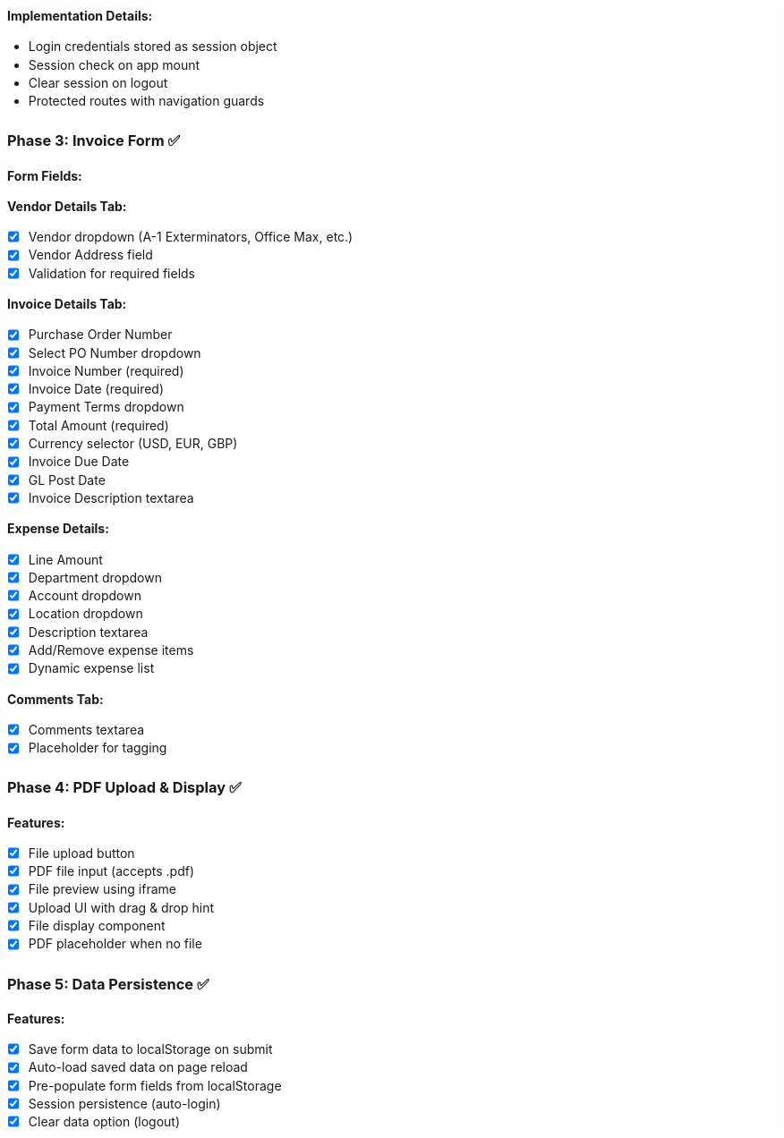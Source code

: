 **Implementation Details:**
- Login credentials stored as session object
- Session check on app mount
- Clear session on logout
- Protected routes with navigation guards

### Phase 3: Invoice Form ✅
**Form Fields:**

**Vendor Details Tab:**
- [x] Vendor dropdown (A-1 Exterminators, Office Max, etc.)
- [x] Vendor Address field
- [x] Validation for required fields

**Invoice Details Tab:**
- [x] Purchase Order Number
- [x] Select PO Number dropdown
- [x] Invoice Number (required)
- [x] Invoice Date (required)
- [x] Payment Terms dropdown
- [x] Total Amount (required)
- [x] Currency selector (USD, EUR, GBP)
- [x] Invoice Due Date
- [x] GL Post Date
- [x] Invoice Description textarea

**Expense Details:**
- [x] Line Amount
- [x] Department dropdown
- [x] Account dropdown
- [x] Location dropdown
- [x] Description textarea
- [x] Add/Remove expense items
- [x] Dynamic expense list

**Comments Tab:**
- [x] Comments textarea
- [x] Placeholder for tagging

### Phase 4: PDF Upload & Display ✅
**Features:**
- [x] File upload button
- [x] PDF file input (accepts .pdf)
- [x] File preview using iframe
- [x] Upload UI with drag & drop hint
- [x] File display component
- [x] PDF placeholder when no file

### Phase 5: Data Persistence ✅
**Features:**
- [x] Save form data to localStorage on submit
- [x] Auto-load saved data on page reload
- [x] Pre-populate form fields from localStorage
- [x] Session persistence (auto-login)
- [x] Clear data option (logout)
